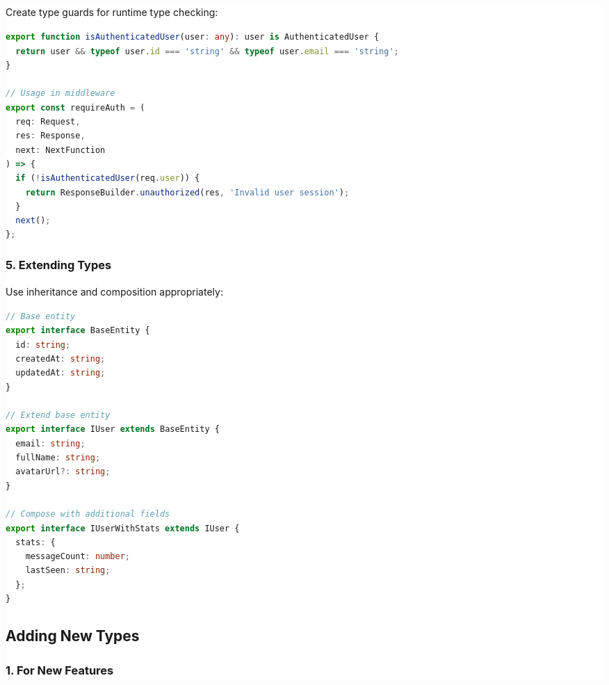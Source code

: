 Create type guards for runtime type checking:

```typescript
export function isAuthenticatedUser(user: any): user is AuthenticatedUser {
  return user && typeof user.id === 'string' && typeof user.email === 'string';
}

// Usage in middleware
export const requireAuth = (
  req: Request,
  res: Response,
  next: NextFunction
) => {
  if (!isAuthenticatedUser(req.user)) {
    return ResponseBuilder.unauthorized(res, 'Invalid user session');
  }
  next();
};
```

### 5. Extending Types

Use inheritance and composition appropriately:

```typescript
// Base entity
export interface BaseEntity {
  id: string;
  createdAt: string;
  updatedAt: string;
}

// Extend base entity
export interface IUser extends BaseEntity {
  email: string;
  fullName: string;
  avatarUrl?: string;
}

// Compose with additional fields
export interface IUserWithStats extends IUser {
  stats: {
    messageCount: number;
    lastSeen: string;
  };
}
```

## Adding New Types

### 1. For New Features
